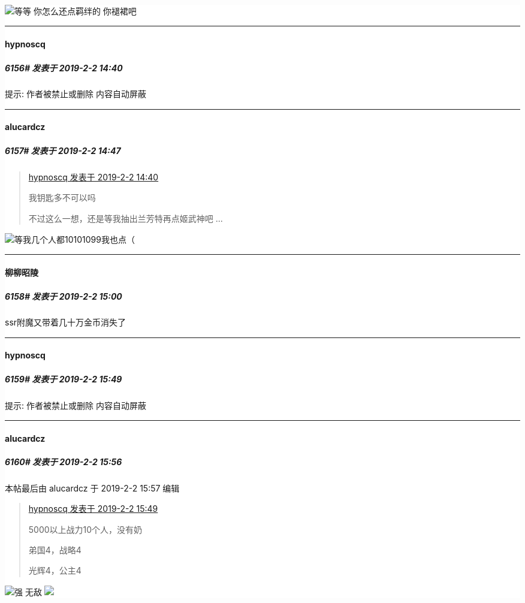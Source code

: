 <img src="https://static.saraba1st.com/image/smiley/face2017/067.png" referrerpolicy="no-referrer">等等 你怎么还点羁绊的 你褪裙吧


*****

####  hypnoscq  
##### 6156#       发表于 2019-2-2 14:40

提示: 作者被禁止或删除 内容自动屏蔽


*****

####  alucardcz  
##### 6157#       发表于 2019-2-2 14:47


<blockquote><a href="httphttps://bbs.saraba1st.com/2b/forum.php?mod=redirect&amp;goto=findpost&amp;pid=42466258&amp;ptid=1540825" target="_blank">hypnoscq 发表于 2019-2-2 14:40</a>

我钥匙多不可以吗

不过这么一想，还是等我抽出兰芳特再点姬武神吧 ...</blockquote>
<img src="https://static.saraba1st.com/image/smiley/face2017/067.png" referrerpolicy="no-referrer">等我几个人都10101099我也点（


*****

####  柳柳昭陵  
##### 6158#       发表于 2019-2-2 15:00


ssr附魔又带着几十万金币消失了


*****

####  hypnoscq  
##### 6159#       发表于 2019-2-2 15:49

提示: 作者被禁止或删除 内容自动屏蔽


*****

####  alucardcz  
##### 6160#       发表于 2019-2-2 15:56


 本帖最后由 alucardcz 于 2019-2-2 15:57 编辑 
<blockquote><a href="httphttps://bbs.saraba1st.com/2b/forum.php?mod=redirect&amp;goto=findpost&amp;pid=42466778&amp;ptid=1540825" target="_blank">hypnoscq 发表于 2019-2-2 15:49</a>

5000以上战力10个人，没有奶

弟国4，战略4

光辉4，公主4</blockquote>
<img src="https://static.saraba1st.com/image/smiley/face2017/067.png" referrerpolicy="no-referrer">强 无敌
<img src="http://wx4.sinaimg.cn/mw690/42a690bfgy1fzs4vyq9c8j20xv0mb7wh.jpg" referrerpolicy="no-referrer">
